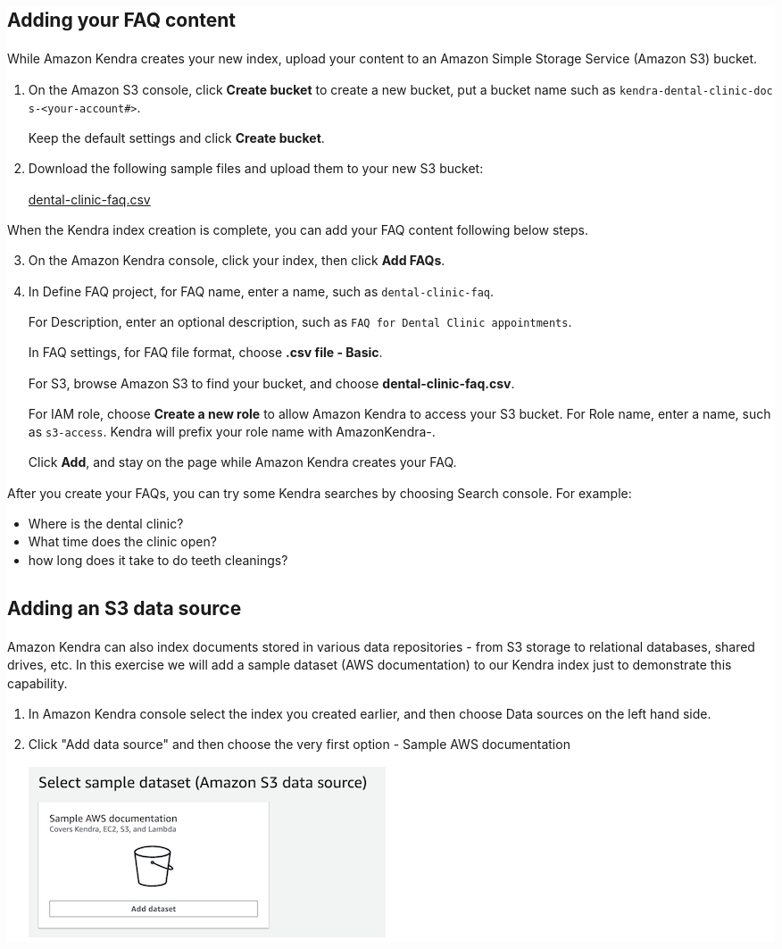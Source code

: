 
## Adding your FAQ content

While Amazon Kendra creates your new index, upload your content to an Amazon Simple Storage Service (Amazon S3) bucket.

1. On the Amazon S3 console, click **Create bucket** to create a new bucket, put a bucket name such as `kendra-dental-clinic-docs-<your-account#>`.

   Keep the default settings and click **Create bucket**.

2. Download the following sample files and upload them to your new S3 bucket:

    [dental-clinic-faq.csv](./files/dental-clinic-faq.csv)

When the Kendra index creation is complete, you can add your FAQ content following below steps.

3. On the Amazon Kendra console, click your index, then click **Add FAQs**.

4. In Define FAQ project, for FAQ name, enter a name, such as `dental-clinic-faq`. 

   For Description, enter an optional description, such as `FAQ for Dental Clinic appointments`.

   In FAQ settings, for FAQ file format, choose **.csv file - Basic**. 
   
   For S3, browse Amazon S3 to find your bucket, and choose **dental-clinic-faq.csv**. 
   
   For IAM role, choose **Create a new role** to allow Amazon Kendra to access your S3 bucket. For Role name, enter a name, such as `s3-access`. Kendra will prefix your role name with AmazonKendra-.

   Click **Add**, and stay on the page while Amazon Kendra creates your FAQ.


After you create your FAQs, you can try some Kendra searches by choosing Search console. For example:

- Where is the dental clinic?
- What time does the clinic open?
- how long does it take to do teeth cleanings?


## Adding an S3 data source

Amazon Kendra can also index documents stored in various data repositories - from S3 storage to relational databases, shared drives, etc. In this exercise we will add a sample dataset (AWS documentation) to our Kendra index just to demonstrate this capability.

1. In Amazon Kendra console select the index you created earlier, and then choose Data sources on the left hand side.

2. Click "Add data source" and then choose the very first option - Sample AWS documentation 

   ![](./images/lex-kendra-s3ds2.png)

